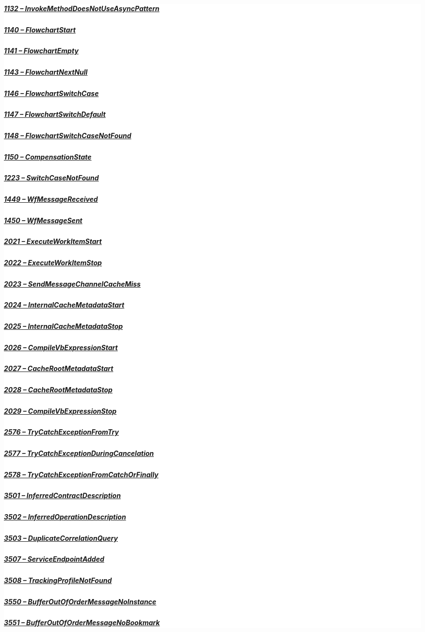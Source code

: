 ##### [1132 – InvokeMethodDoesNotUseAsyncPattern](1132-invokemethoddoesnotuseasyncpattern.md)
##### [1140 – FlowchartStart](1140-flowchartstart.md)
##### [1141 – FlowchartEmpty](1141-flowchartempty.md)
##### [1143 – FlowchartNextNull](1143-flowchartnextnull.md)
##### [1146 – FlowchartSwitchCase](1146-flowchartswitchcase.md)
##### [1147 – FlowchartSwitchDefault](1147-flowchartswitchdefault.md)
##### [1148 – FlowchartSwitchCaseNotFound](1148-flowchartswitchcasenotfound.md)
##### [1150 – CompensationState](1150-compensationstate.md)
##### [1223 – SwitchCaseNotFound](1223-switchcasenotfound.md)
##### [1449 – WfMessageReceived](1449-wfmessagereceived.md)
##### [1450 – WfMessageSent](1450-wfmessagesent.md)
##### [2021 – ExecuteWorkItemStart](2021-executeworkitemstart.md)
##### [2022 – ExecuteWorkItemStop](2022-executeworkitemstop.md)
##### [2023 – SendMessageChannelCacheMiss](2023-sendmessagechannelcachemiss.md)
##### [2024 – InternalCacheMetadataStart](2024-internalcachemetadatastart.md)
##### [2025 – InternalCacheMetadataStop](2025-internalcachemetadatastop.md)
##### [2026 – CompileVbExpressionStart](2026-compilevbexpressionstart.md)
##### [2027 – CacheRootMetadataStart](2027-cacherootmetadatastart.md)
##### [2028 – CacheRootMetadataStop](2028-cacherootmetadatastop.md)
##### [2029 – CompileVbExpressionStop](2029-compilevbexpressionstop.md)
##### [2576 – TryCatchExceptionFromTry](2576-trycatchexceptionfromtry.md)
##### [2577 – TryCatchExceptionDuringCancelation](2577-trycatchexceptionduringcancelation.md)
##### [2578 – TryCatchExceptionFromCatchOrFinally](2578-trycatchexceptionfromcatchorfinally.md)
##### [3501 – InferredContractDescription](3501-inferredcontractdescription.md)
##### [3502 – InferredOperationDescription](3502-inferredoperationdescription.md)
##### [3503 – DuplicateCorrelationQuery](3503-duplicatecorrelationquery.md)
##### [3507 – ServiceEndpointAdded](3507-serviceendpointadded.md)
##### [3508 – TrackingProfileNotFound](3508-trackingprofilenotfound.md)
##### [3550 – BufferOutOfOrderMessageNoInstance](3550-bufferoutofordermessagenoinstance.md)
##### [3551 – BufferOutOfOrderMessageNoBookmark](3551-bufferoutofordermessagenobookmark.md)